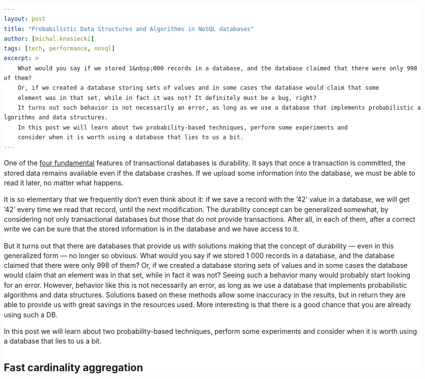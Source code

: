 ```yaml
---
layout: post
title: "Probabilistic Data Structures and Algorithms in NoSQL databases"
author: [michal.knasiecki]
tags: [tech, performance, nosql]
excerpt: >
    What would you say if we stored 1&nbsp;000 records in a database, and the database claimed that there were only 998 of them?
    Or, if we created a database storing sets of values and in some cases the database would claim that some
    element was in that set, while in fact it was not? It definitely must be a bug, right?
    It turns out such behavior is not necessarily an error, as long as we use a database that implements probabilistic algorithms and data structures.
    In this post we will learn about two probability-based techniques, perform some experiments and
    consider when it is worth using a database that lies to us a bit.
---
```


One of the [four fundamental](https://en.wikipedia.org/wiki/ACID) features of transactional databases is durability. It says that once a
transaction is committed, the stored data remains available even if the database crashes. If we upload some information
into the database, we must be able to read it later, no matter what happens.

It is so elementary that we frequently don’t even think about it: if we save a record with the ’42’
value in a database, we will get ’42’ every time we read that
record, until the next modification. The durability concept can be generalized somewhat, by considering not only transactional
databases but those that do not provide transactions. After all, in each of them, after a
correct write we can be sure that the stored information is in the database and we have access
to it.

But it turns out that there are databases that provide us with solutions making that the concept of durability —
even in this generalized form — no longer so obvious. What would you say if we stored
1&nbsp;000 records in a database, and the database claimed that there were only 998 of them? Or, if we
created a database storing sets of values and in some cases the database would claim that an
element was in that set, while in fact it was not? Seeing such a behavior many would probably start
looking for an error. However, behavior like this is not necessarily an error, as long as we use a database
that implements probabilistic algorithms and data structures. Solutions based on these methods allow some
inaccuracy in the results, but in return they are able to provide us with great savings in the resources
used. More interesting is that there is a good chance that you are already using such a DB.

In this post we will learn about two probability-based techniques, perform some experiments and
consider when it is worth using a database that lies to us a bit.

## Fast cardinality aggregation
